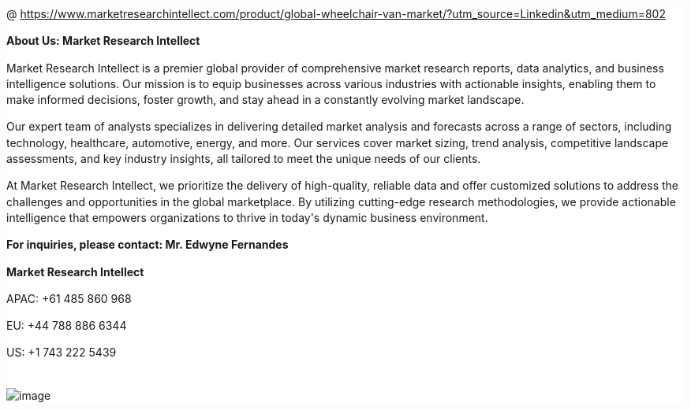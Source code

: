 @</strong>&nbsp;<a href="https://www.marketresearchintellect.com/product/global-wheelchair-van-market/?utm_source=Linkedin&utm_medium=802">https://www.marketresearchintellect.com/product/global-wheelchair-van-market/?utm_source=Linkedin&utm_medium=802</a></span></p><p><strong>About Us: Market Research Intellect</strong></p><p>Market Research Intellect is a premier global provider of comprehensive market research reports, data analytics, and business intelligence solutions. Our mission is to equip businesses across various industries with actionable insights, enabling them to make informed decisions, foster growth, and stay ahead in a constantly evolving market landscape.</p><p>Our expert team of analysts specializes in delivering detailed market analysis and forecasts across a range of sectors, including technology, healthcare, automotive, energy, and more. Our services cover market sizing, trend analysis, competitive landscape assessments, and key industry insights, all tailored to meet the unique needs of our clients.</p><p>At Market Research Intellect, we prioritize the delivery of high-quality, reliable data and offer customized solutions to address the challenges and opportunities in the global marketplace. By utilizing cutting-edge research methodologies, we provide actionable intelligence that empowers organizations to thrive in today's dynamic business environment.</p><p><strong>For inquiries, please contact: Mr. Edwyne Fernandes</strong></p><p><strong>Market Research Intellect</strong></p><p>APAC: +61 485 860 968</p><p>EU: +44 788 886 6344</p><p>US: +1 743 222 5439</p></div><div class="article-main__content" data-test-id="publishing-text-block">&nbsp;</div>
![image](https://github.com/user-attachments/assets/6f0bdb9b-1cb2-4c6f-a256-d49c35ce4191)
